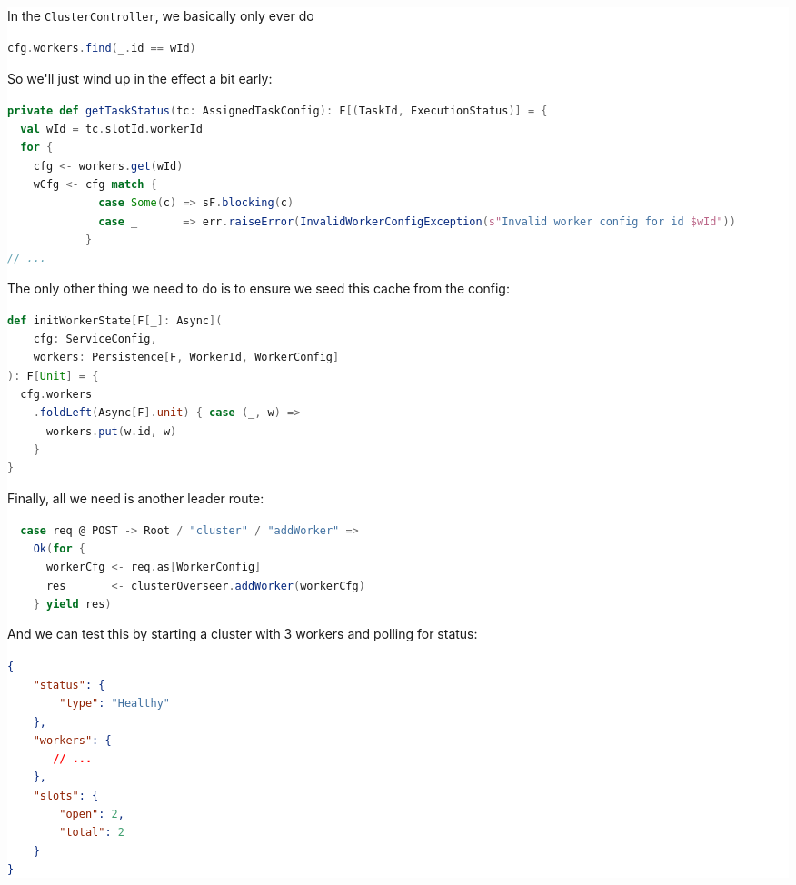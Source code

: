 In the `ClusterController`, we basically only ever do

```scala
cfg.workers.find(_.id == wId)
```

So we'll just wind up in the effect a bit early:

```scala
private def getTaskStatus(tc: AssignedTaskConfig): F[(TaskId, ExecutionStatus)] = {
  val wId = tc.slotId.workerId
  for {
    cfg <- workers.get(wId)
    wCfg <- cfg match {
              case Some(c) => sF.blocking(c)
              case _       => err.raiseError(InvalidWorkerConfigException(s"Invalid worker config for id $wId"))
            }
// ...
```

The only other thing we need to do is to ensure we seed this cache from the config:

```scala
def initWorkerState[F[_]: Async](
    cfg: ServiceConfig,
    workers: Persistence[F, WorkerId, WorkerConfig]
): F[Unit] = {
  cfg.workers
    .foldLeft(Async[F].unit) { case (_, w) =>
      workers.put(w.id, w)
    }
}
```

Finally, all we need is another leader route:

```scala
  case req @ POST -> Root / "cluster" / "addWorker" =>
    Ok(for {
      workerCfg <- req.as[WorkerConfig]
      res       <- clusterOverseer.addWorker(workerCfg)
    } yield res)
```

And we can test this by starting a cluster with 3 workers and polling for status:

```json
{
    "status": {
        "type": "Healthy"
    },
    "workers": {
       // ...
    },
    "slots": {
        "open": 2,
        "total": 2
    }
}
```

